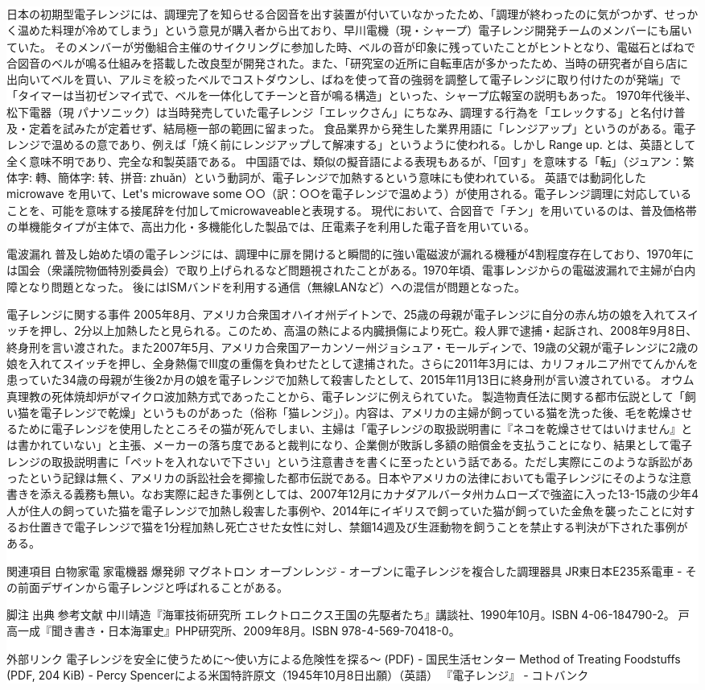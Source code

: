 日本の初期型電子レンジには、調理完了を知らせる合図音を出す装置が付いていなかったため、「調理が終わったのに気がつかず、せっかく温めた料理が冷めてしまう」という意見が購入者から出ており、早川電機（現・シャープ）電子レンジ開発チームのメンバーにも届いていた。
そのメンバーが労働組合主催のサイクリングに参加した時、ベルの音が印象に残っていたことがヒントとなり、電磁石とばねで合図音のベルが鳴る仕組みを搭載した改良型が開発された。また、「研究室の近所に自転車店が多かったため、当時の研究者が自ら店に出向いてベルを買い、アルミを絞ったベルでコストダウンし、ばねを使って音の強弱を調整して電子レンジに取り付けたのが発端」で「タイマーは当初ゼンマイ式で、ベルを一体化してチーンと音が鳴る構造」といった、シャープ広報室の説明もあった。
1970年代後半、松下電器（現 パナソニック）は当時発売していた電子レンジ「エレックさん」にちなみ、調理する行為を「エレックする」と名付け普及・定着を試みたが定着せず、結局極一部の範囲に留まった。
食品業界から発生した業界用語に「レンジアップ」というのがある。電子レンジで温めるの意であり、例えば「焼く前にレンジアップして解凍する」というように使われる。しかし Range up. とは、英語として全く意味不明であり、完全な和製英語である。
中国語では、類似の擬音語による表現もあるが、「回す」を意味する「転」（ジュアン：繁体字: 轉、簡体字: 转、拼音: zhuǎn）という動詞が、電子レンジで加熱するという意味にも使われている。
英語では動詞化した microwave を用いて、Let's microwave some ○○（訳：○○を電子レンジで温めよう）が使用される。電子レンジ調理に対応していることを、可能を意味する接尾辞を付加してmicrowaveableと表現する。
現代において、合図音で「チン」を用いているのは、普及価格帯の単機能タイプが主体で、高出力化・多機能化した製品では、圧電素子を利用した電子音を用いている。

電波漏れ
普及し始めた頃の電子レンジには、調理中に扉を開けると瞬間的に強い電磁波が漏れる機種が4割程度存在しており、1970年には国会（衆議院物価特別委員会）で取り上げられるなど問題視されたことがある。1970年頃、電事レンジからの電磁波漏れで主婦が白内障となり問題となった。
後にはISMバンドを利用する通信（無線LANなど）への混信が問題となった。

電子レンジに関する事件
2005年8月、アメリカ合衆国オハイオ州デイトンで、25歳の母親が電子レンジに自分の赤ん坊の娘を入れてスイッチを押し、2分以上加熱したと見られる。このため、高温の熱による内臓損傷により死亡。殺人罪で逮捕・起訴され、2008年9月8日、終身刑を言い渡された。また2007年5月、アメリカ合衆国アーカンソー州ジョシュア・モールディンで、19歳の父親が電子レンジに2歳の娘を入れてスイッチを押し、全身熱傷でIII度の重傷を負わせたとして逮捕された。さらに2011年3月には、カリフォルニア州でてんかんを患っていた34歳の母親が生後2か月の娘を電子レンジで加熱して殺害したとして、2015年11月13日に終身刑が言い渡されている。
オウム真理教の死体焼却炉がマイクロ波加熱方式であったことから、電子レンジに例えられていた。
製造物責任法に関する都市伝説として「飼い猫を電子レンジで乾燥」というものがあった（俗称「猫レンジ」）。内容は、アメリカの主婦が飼っている猫を洗った後、毛を乾燥させるために電子レンジを使用したところその猫が死んでしまい、主婦は「電子レンジの取扱説明書に『ネコを乾燥させてはいけません』とは書かれていない」と主張、メーカーの落ち度であると裁判になり、企業側が敗訴し多額の賠償金を支払うことになり、結果として電子レンジの取扱説明書に「ペットを入れないで下さい」という注意書きを書くに至ったという話である。ただし実際にこのような訴訟があったという記録は無く、アメリカの訴訟社会を揶揄した都市伝説である。日本やアメリカの法律においても電子レンジにそのような注意書きを添える義務も無い。なお実際に起きた事例としては、2007年12月にカナダアルバータ州カムローズで強盗に入った13-15歳の少年4人が住人の飼っていた猫を電子レンジで加熱し殺害した事例や、2014年にイギリスで飼っていた猫が飼っていた金魚を襲ったことに対するお仕置きで電子レンジで猫を1分程加熱し死亡させた女性に対し、禁錮14週及び生涯動物を飼うことを禁止する判決が下された事例がある。

関連項目
白物家電
家電機器
爆発卵
マグネトロン
オーブンレンジ - オーブンに電子レンジを複合した調理器具
JR東日本E235系電車 - その前面デザインから電子レンジと呼ばれることがある。

脚注
出典
参考文献
中川靖造『海軍技術研究所 エレクトロニクス王国の先駆者たち』講談社、1990年10月。ISBN 4-06-184790-2。 
戸高一成『聞き書き・日本海軍史』PHP研究所、2009年8月。ISBN 978-4-569-70418-0。

外部リンク
電子レンジを安全に使うために～使い方による危険性を探る～ (PDF)  - 国民生活センター
Method of Treating Foodstuffs (PDF, 204 KiB)  - Percy Spencerによる米国特許原文（1945年10月8日出願）（英語）
『電子レンジ』 - コトバンク
